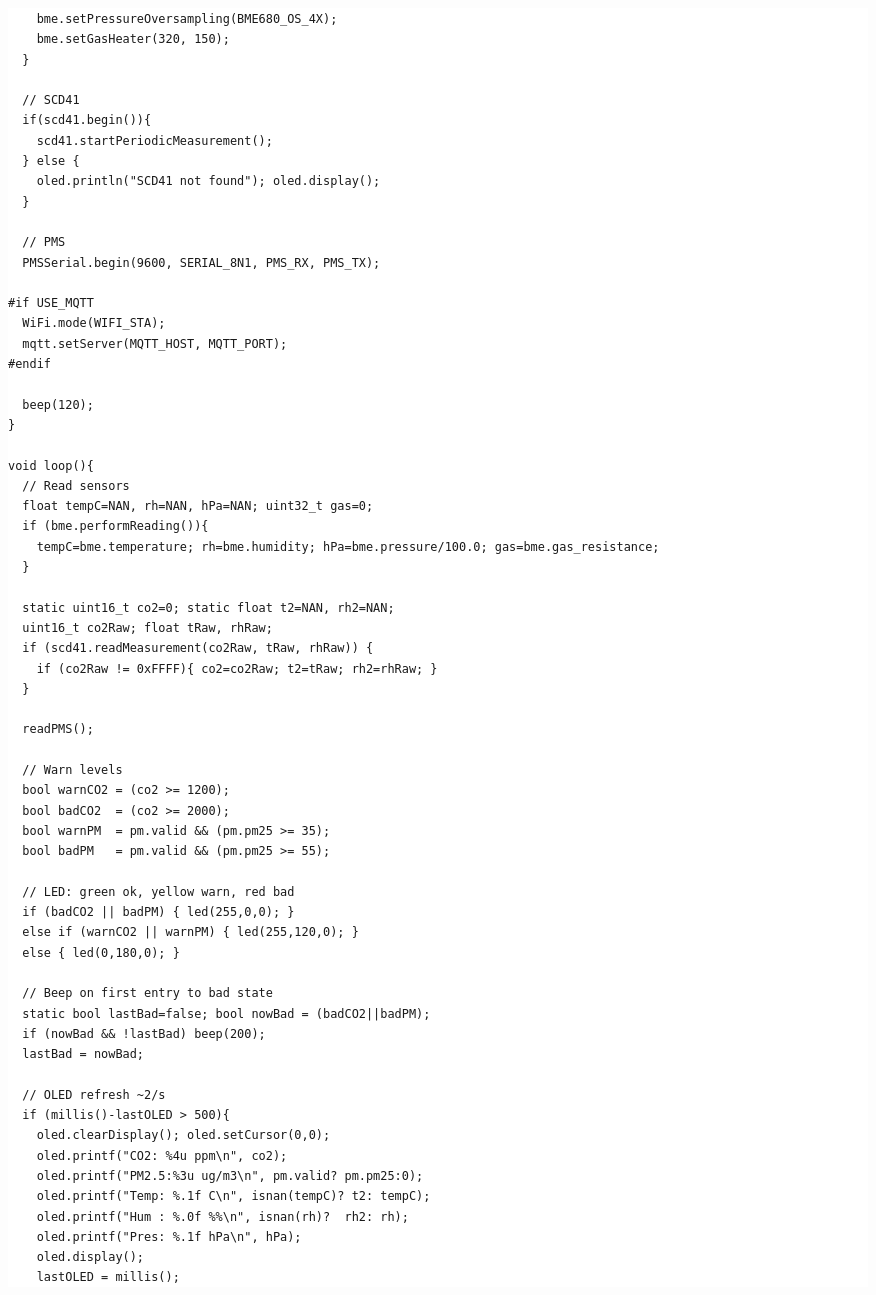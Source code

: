 ```
    bme.setPressureOversampling(BME680_OS_4X);
    bme.setGasHeater(320, 150);
  }

  // SCD41
  if(scd41.begin()){
    scd41.startPeriodicMeasurement();
  } else {
    oled.println("SCD41 not found"); oled.display();
  }

  // PMS
  PMSSerial.begin(9600, SERIAL_8N1, PMS_RX, PMS_TX);

#if USE_MQTT
  WiFi.mode(WIFI_STA);
  mqtt.setServer(MQTT_HOST, MQTT_PORT);
#endif

  beep(120);
}

void loop(){
  // Read sensors
  float tempC=NAN, rh=NAN, hPa=NAN; uint32_t gas=0;
  if (bme.performReading()){
    tempC=bme.temperature; rh=bme.humidity; hPa=bme.pressure/100.0; gas=bme.gas_resistance;
  }

  static uint16_t co2=0; static float t2=NAN, rh2=NAN;
  uint16_t co2Raw; float tRaw, rhRaw;
  if (scd41.readMeasurement(co2Raw, tRaw, rhRaw)) {
    if (co2Raw != 0xFFFF){ co2=co2Raw; t2=tRaw; rh2=rhRaw; }
  }

  readPMS();

  // Warn levels
  bool warnCO2 = (co2 >= 1200);
  bool badCO2  = (co2 >= 2000);
  bool warnPM  = pm.valid && (pm.pm25 >= 35);
  bool badPM   = pm.valid && (pm.pm25 >= 55);

  // LED: green ok, yellow warn, red bad
  if (badCO2 || badPM) { led(255,0,0); }
  else if (warnCO2 || warnPM) { led(255,120,0); }
  else { led(0,180,0); }

  // Beep on first entry to bad state
  static bool lastBad=false; bool nowBad = (badCO2||badPM);
  if (nowBad && !lastBad) beep(200);
  lastBad = nowBad;

  // OLED refresh ~2/s
  if (millis()-lastOLED > 500){
    oled.clearDisplay(); oled.setCursor(0,0);
    oled.printf("CO2: %4u ppm\n", co2);
    oled.printf("PM2.5:%3u ug/m3\n", pm.valid? pm.pm25:0);
    oled.printf("Temp: %.1f C\n", isnan(tempC)? t2: tempC);
    oled.printf("Hum : %.0f %%\n", isnan(rh)?  rh2: rh);
    oled.printf("Pres: %.1f hPa\n", hPa);
    oled.display();
    lastOLED = millis();
```